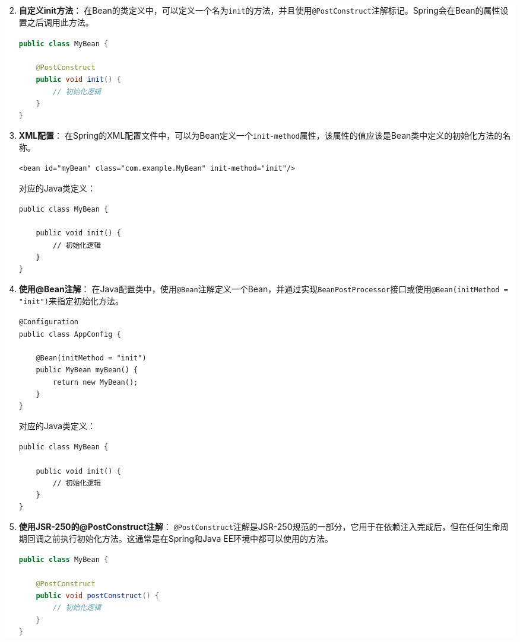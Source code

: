 2. **自定义init方法**： 在Bean的类定义中，可以定义一个名为`init`的方法，并且使用`@PostConstruct`注解标记。Spring会在Bean的属性设置之后调用此方法。

   ```java
   public class MyBean {
   
       @PostConstruct
       public void init() {
           // 初始化逻辑
       }
   }
   ```

3. **XML配置**： 在Spring的XML配置文件中，可以为Bean定义一个`init-method`属性，该属性的值应该是Bean类中定义的初始化方法的名称。

   ```
   <bean id="myBean" class="com.example.MyBean" init-method="init"/>
   ```

   对应的Java类定义：

   ```
   public class MyBean {
   
       public void init() {
           // 初始化逻辑
       }
   }
   ```

4. **使用@Bean注解**： 在Java配置类中，使用`@Bean`注解定义一个Bean，并通过实现`BeanPostProcessor`接口或使用`@Bean(initMethod = "init")`来指定初始化方法。

   ```
   @Configuration
   public class AppConfig {
   
       @Bean(initMethod = "init")
       public MyBean myBean() {
           return new MyBean();
       }
   }
   ```

   对应的Java类定义：

   ```
   public class MyBean {
   
       public void init() {
           // 初始化逻辑
       }
   }
   ```

5. **使用JSR-250的@PostConstruct注解**： `@PostConstruct`注解是JSR-250规范的一部分，它用于在依赖注入完成后，但在任何生命周期回调之前执行初始化方法。这通常是在Spring和Java EE环境中都可以使用的方法。

   ```java
   public class MyBean {
   
       @PostConstruct
       public void postConstruct() {
           // 初始化逻辑
       }
   }
   ```
